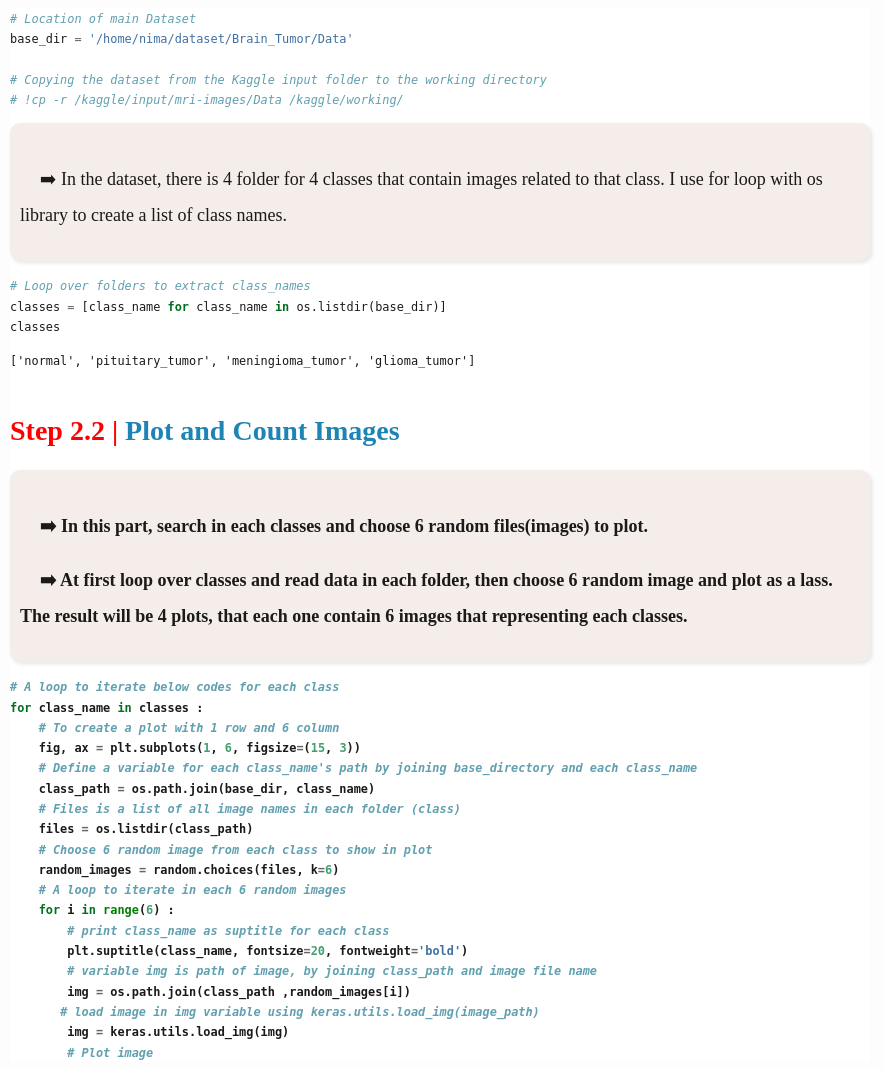 
```python
# Location of main Dataset
base_dir = '/home/nima/dataset/Brain_Tumor/Data'

# Copying the dataset from the Kaggle input folder to the working directory
# !cp -r /kaggle/input/mri-images/Data /kaggle/working/
```

<div style="background-color:#f4edea; padding: 20px 10px 10px 10px; border-radius: 10px; box-shadow: 2px 2px 4px 0 rgba(0, 0, 0, 0.1);border:0px solid #0A2342; text-align:left">
    <p style="font-size:18px; font-family:tahoma; line-height: 2em; text-indent: 20px;">➡️ In the dataset, there is 4 folder for 4 classes that contain images related to that class. I use for loop with os library to create a list of class names.
    </p>
</div>


```python
# Loop over folders to extract class_names
classes = [class_name for class_name in os.listdir(base_dir)]
classes
```




    ['normal', 'pituitary_tumor', 'meningioma_tumor', 'glioma_tumor']



<a id='step22'></a>
# <span style="font-family:tahoma;font-size:100%;text-align:left"><span style="color:red"><b>Step 2.2 | <b></span><span style="color:#1d84b5"><b>Plot and Count Images</b></span></span>

<div style="background-color:#f4edea; padding: 20px 10px 10px 10px; border-radius: 10px; box-shadow: 2px 2px 4px 0 rgba(0, 0, 0, 0.1);border:0px solid #0A2342; text-align:left">
    <p style="font-size:18px; font-family:tahoma; line-height: 2em; text-indent: 20px;">➡️ In this part, search in each classes and choose 6 random files(images) to plot.
    </p>
    <p style="font-size:18px; font-family:tahoma; line-height: 2em; text-indent: 20px;">➡️ At first loop over classes and read data in each folder, then choose 6 random image and plot as a lass. The result will be 4 plots, that each one contain 6 images that representing each classes.
    </p>
</div>


```python
# A loop to iterate below codes for each class
for class_name in classes :
    # To create a plot with 1 row and 6 column
    fig, ax = plt.subplots(1, 6, figsize=(15, 3))
    # Define a variable for each class_name's path by joining base_directory and each class_name
    class_path = os.path.join(base_dir, class_name)
    # Files is a list of all image names in each folder (class)
    files = os.listdir(class_path)
    # Choose 6 random image from each class to show in plot
    random_images = random.choices(files, k=6)
    # A loop to iterate in each 6 random images
    for i in range(6) :
        # print class_name as suptitle for each class
        plt.suptitle(class_name, fontsize=20, fontweight='bold')
        # variable img is path of image, by joining class_path and image file name
        img = os.path.join(class_path ,random_images[i])
       # load image in img variable using keras.utils.load_img(image_path) 
        img = keras.utils.load_img(img)
        # Plot image
```